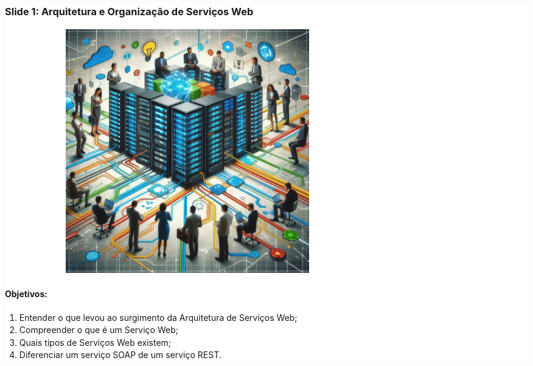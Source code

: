 ### Slide 1: **Arquitetura e Organização de Serviços Web**

<img src="./image/README/1716779943896.png" alt="Logo" width="600" height="400">

#### Objetivos:

1. Entender o que levou ao surgimento da Arquitetura de Serviços Web;
2. Compreender o que é um Serviço Web;
3. Quais tipos de Serviços Web existem;
4. Diferenciar um serviço SOAP de um serviço REST.

